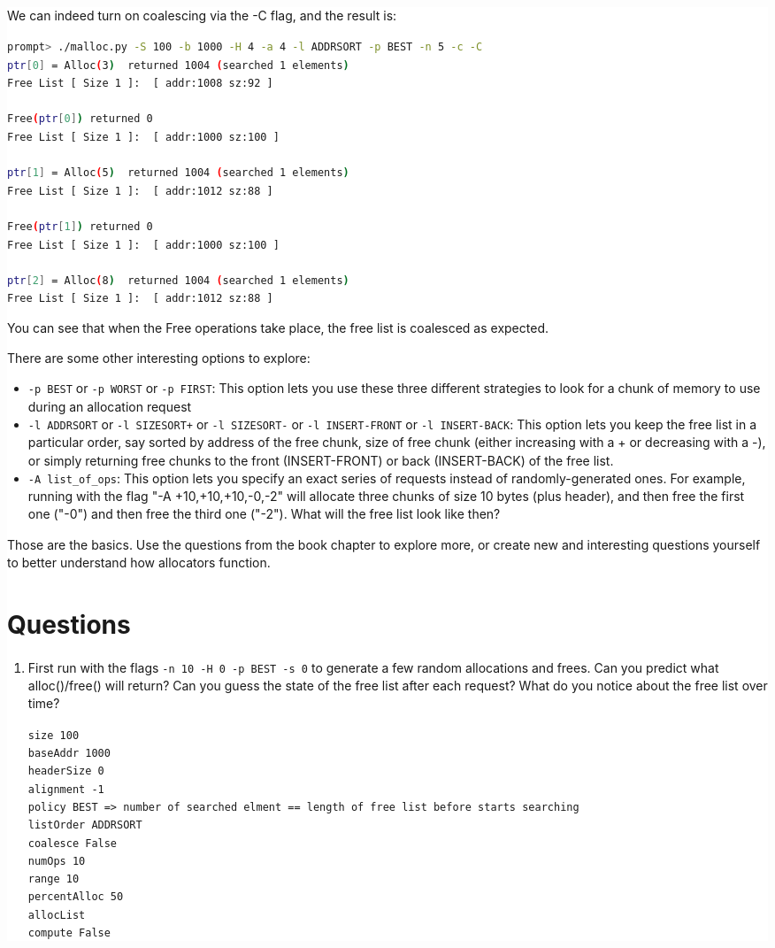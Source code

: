We can indeed turn on coalescing via the -C flag, and the result is:

```sh
prompt> ./malloc.py -S 100 -b 1000 -H 4 -a 4 -l ADDRSORT -p BEST -n 5 -c -C
ptr[0] = Alloc(3)  returned 1004 (searched 1 elements)
Free List [ Size 1 ]:  [ addr:1008 sz:92 ]

Free(ptr[0]) returned 0
Free List [ Size 1 ]:  [ addr:1000 sz:100 ]

ptr[1] = Alloc(5)  returned 1004 (searched 1 elements)
Free List [ Size 1 ]:  [ addr:1012 sz:88 ]

Free(ptr[1]) returned 0
Free List [ Size 1 ]:  [ addr:1000 sz:100 ]

ptr[2] = Alloc(8)  returned 1004 (searched 1 elements)
Free List [ Size 1 ]:  [ addr:1012 sz:88 ]
```

You can see that when the Free operations take place, the free list is
coalesced as expected.

There are some other interesting options to explore:

* `-p BEST` or `-p WORST` or `-p FIRST`: This option lets you use these three different strategies to look for a chunk of memory to use during an allocation request 
* `-l ADDRSORT` or `-l SIZESORT+` or `-l SIZESORT-` or `-l INSERT-FRONT` or `-l INSERT-BACK`: This option lets you keep the free list in a particular order, say sorted by address of the free chunk, size of free chunk (either increasing with a + or decreasing with a -), or simply returning free chunks to the front (INSERT-FRONT) or back (INSERT-BACK) of the free list.
* `-A list_of_ops`: This option lets you specify an exact series of requests instead of randomly-generated ones. For example, running with the flag "-A +10,+10,+10,-0,-2" will allocate three chunks of size 10 bytes (plus header), and then free the first one ("-0") and then free the third one ("-2"). What will the free list look like then?

Those are the basics. Use the questions from the book chapter to explore more,
or create new and interesting questions yourself to better understand how
allocators function.

# Questions

1. First run with the flags ```-n 10 -H 0 -p BEST -s 0``` to generate a few random allocations and frees. Can you predict what alloc()/free() will return? Can you guess the state of the free list after each request? What do you notice about the free list over time?

    ```
    size 100
    baseAddr 1000
    headerSize 0
    alignment -1
    policy BEST => number of searched elment == length of free list before starts searching
    listOrder ADDRSORT
    coalesce False
    numOps 10
    range 10
    percentAlloc 50
    allocList 
    compute False
